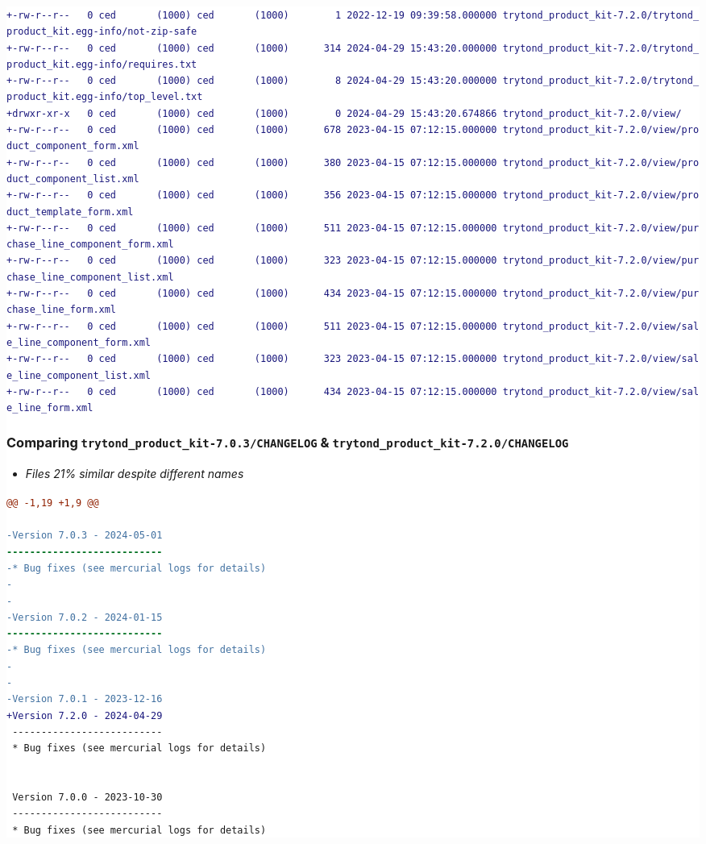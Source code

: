 ```diff
+-rw-r--r--   0 ced       (1000) ced       (1000)        1 2022-12-19 09:39:58.000000 trytond_product_kit-7.2.0/trytond_product_kit.egg-info/not-zip-safe
+-rw-r--r--   0 ced       (1000) ced       (1000)      314 2024-04-29 15:43:20.000000 trytond_product_kit-7.2.0/trytond_product_kit.egg-info/requires.txt
+-rw-r--r--   0 ced       (1000) ced       (1000)        8 2024-04-29 15:43:20.000000 trytond_product_kit-7.2.0/trytond_product_kit.egg-info/top_level.txt
+drwxr-xr-x   0 ced       (1000) ced       (1000)        0 2024-04-29 15:43:20.674866 trytond_product_kit-7.2.0/view/
+-rw-r--r--   0 ced       (1000) ced       (1000)      678 2023-04-15 07:12:15.000000 trytond_product_kit-7.2.0/view/product_component_form.xml
+-rw-r--r--   0 ced       (1000) ced       (1000)      380 2023-04-15 07:12:15.000000 trytond_product_kit-7.2.0/view/product_component_list.xml
+-rw-r--r--   0 ced       (1000) ced       (1000)      356 2023-04-15 07:12:15.000000 trytond_product_kit-7.2.0/view/product_template_form.xml
+-rw-r--r--   0 ced       (1000) ced       (1000)      511 2023-04-15 07:12:15.000000 trytond_product_kit-7.2.0/view/purchase_line_component_form.xml
+-rw-r--r--   0 ced       (1000) ced       (1000)      323 2023-04-15 07:12:15.000000 trytond_product_kit-7.2.0/view/purchase_line_component_list.xml
+-rw-r--r--   0 ced       (1000) ced       (1000)      434 2023-04-15 07:12:15.000000 trytond_product_kit-7.2.0/view/purchase_line_form.xml
+-rw-r--r--   0 ced       (1000) ced       (1000)      511 2023-04-15 07:12:15.000000 trytond_product_kit-7.2.0/view/sale_line_component_form.xml
+-rw-r--r--   0 ced       (1000) ced       (1000)      323 2023-04-15 07:12:15.000000 trytond_product_kit-7.2.0/view/sale_line_component_list.xml
+-rw-r--r--   0 ced       (1000) ced       (1000)      434 2023-04-15 07:12:15.000000 trytond_product_kit-7.2.0/view/sale_line_form.xml
```

### Comparing `trytond_product_kit-7.0.3/CHANGELOG` & `trytond_product_kit-7.2.0/CHANGELOG`

 * *Files 21% similar despite different names*

```diff
@@ -1,19 +1,9 @@
 
-Version 7.0.3 - 2024-05-01
---------------------------
-* Bug fixes (see mercurial logs for details)
-
-
-Version 7.0.2 - 2024-01-15
---------------------------
-* Bug fixes (see mercurial logs for details)
-
-
-Version 7.0.1 - 2023-12-16
+Version 7.2.0 - 2024-04-29
 --------------------------
 * Bug fixes (see mercurial logs for details)
 
 
 Version 7.0.0 - 2023-10-30
 --------------------------
 * Bug fixes (see mercurial logs for details)
```
